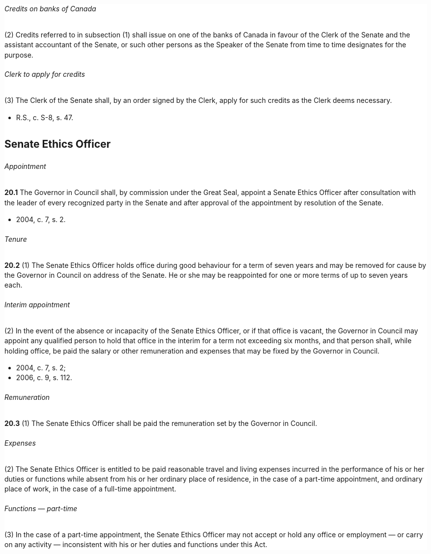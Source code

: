 ###### Credits on banks of Canada

(2) Credits referred to in subsection (1) shall issue on one of the banks of Canada in favour of the Clerk of the Senate and the assistant accountant of the Senate, or such other persons as the Speaker of the Senate from time to time designates for the purpose.

###### Clerk to apply for credits

(3) The Clerk of the Senate shall, by an order signed by the Clerk, apply for such credits as the Clerk deems necessary.

  * R.S., c. S-8, s. 47.

## Senate Ethics Officer

###### Appointment

**20.1** The Governor in Council shall, by commission under the Great Seal, appoint a Senate Ethics Officer after consultation with the leader of every recognized party in the Senate and after approval of the appointment by resolution of the Senate.

  * 2004, c. 7, s. 2.

###### Tenure

**20.2** (1) The Senate Ethics Officer holds office during good behaviour for a term of seven years and may be removed for cause by the Governor in Council on address of the Senate. He or she may be reappointed for one or more terms of up to seven years each.

###### Interim appointment

(2) In the event of the absence or incapacity of the Senate Ethics Officer, or if that office is vacant, the Governor in Council may appoint any qualified person to hold that office in the interim for a term not exceeding six months, and that person shall, while holding office, be paid the salary or other remuneration and expenses that may be fixed by the Governor in Council.

  * 2004, c. 7, s. 2;
  * 2006, c. 9, s. 112.

###### Remuneration

**20.3** (1) The Senate Ethics Officer shall be paid the remuneration set by the Governor in Council.

###### Expenses

(2) The Senate Ethics Officer is entitled to be paid reasonable travel and living expenses incurred in the performance of his or her duties or functions while absent from his or her ordinary place of residence, in the case of a part-time appointment, and ordinary place of work, in the case of a full-time appointment.

###### Functions — part-time

(3) In the case of a part-time appointment, the Senate Ethics Officer may not accept or hold any office or employment — or carry on any activity — inconsistent with his or her duties and functions under this Act.
